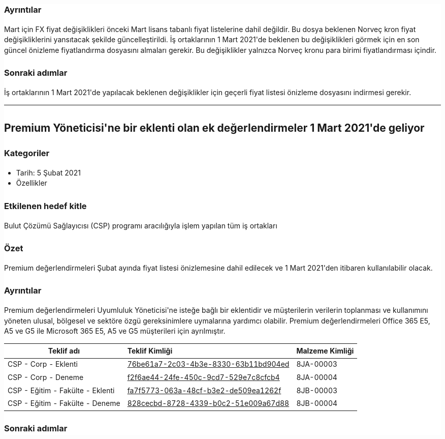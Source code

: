 ### <a name="details"></a>Ayrıntılar

Mart için FX fiyat değişiklikleri önceki Mart lisans tabanlı fiyat listelerine dahil değildir. Bu dosya beklenen Norveç kron fiyat değişikliklerini yansıtacak şekilde güncelleştirildi. İş ortaklarının 1 Mart 2021'de beklenen bu değişiklikleri görmek için en son güncel önizleme fiyatlandırma dosyasını almaları gerekir. Bu değişiklikler yalnızca Norveç kronu para birimi fiyatlandırması içindir.

### <a name="next-steps"></a>Sonraki adımlar

İş ortaklarının 1 Mart 2021'de yapılacak beklenen değişiklikler için geçerli fiyat listesi önizleme dosyasını indirmesi gerekir.

_______________

## <a name="premium-assessments-an-add-on-to-compliance-manager-is-coming-on-march-1-2021"></a><a name="4"></a>Premium Yöneticisi'ne bir eklenti olan ek değerlendirmeler 1 Mart 2021'de geliyor

### <a name="categories"></a>Kategoriler

- Tarih: 5 Şubat 2021
- Özellikler

### <a name="affected-audience"></a>Etkilenen hedef kitle

Bulut Çözümü Sağlayıcısı (CSP) programı aracılığıyla işlem yapılan tüm iş ortakları

### <a name="summary"></a>Özet

Premium değerlendirmeleri Şubat ayında fiyat listesi önizlemesine dahil edilecek ve 1 Mart 2021'den itibaren kullanılabilir olacak.

### <a name="details"></a>Ayrıntılar

Premium değerlendirmeleri Uyumluluk Yöneticisi'ne isteğe bağlı bir eklentidir ve müşterilerin verilerin toplanması ve kullanımını yöneten ulusal, bölgesel ve sektöre özgü gereksinimlere uymalarına yardımcı olabilir. Premium değerlendirmeleri Office 365 E5, A5 ve G5 ile Microsoft 365 E5, A5 ve G5 müşterileri için ayrılmıştır.

|**Teklif adı**|**Teklif Kimliği**|**Malzeme Kimliği**|
|------------------|:--------------------|:------------------|
|CSP - Corp - Eklenti|[76be61a7-2c03-4b3e-8330-63b11bd904ed](https://commoffertool.catalog.cp.microsoft.com/Prod/Office365/offer/details/76be61a7-2c03-4b3e-8330-63b11bd904ed)|8JA-00003|
|CSP - Corp - Deneme|[f2f6ae44-24fe-450c-9cd7-529e7c8cfcb4](https://commoffertool.catalog.cp.microsoft.com/Prod/Office365/offer/details/f2f6ae44-24fe-450c-9cd7-529e7c8cfcb4)|8JA-00004|
|CSP - Eğitim - Fakülte - Eklenti|[fa7f5773-063a-48cf-b3e2-de509ea1262f](https://commoffertool.catalog.cp.microsoft.com/Prod/Office365/offer/details/fa7f5773-063a-48cf-b3e2-de509ea1262f)|8JB-00003|
|CSP - Eğitim - Fakülte - Deneme|[828cecbd-8728-4339-b0c2-51e009a67d88](https://commoffertool.catalog.cp.microsoft.com/Prod/Office365/offer/details/828cecbd-8728-4339-b0c2-51e009a67d88)|8JB-00004|

### <a name="next-steps"></a>Sonraki adımlar
